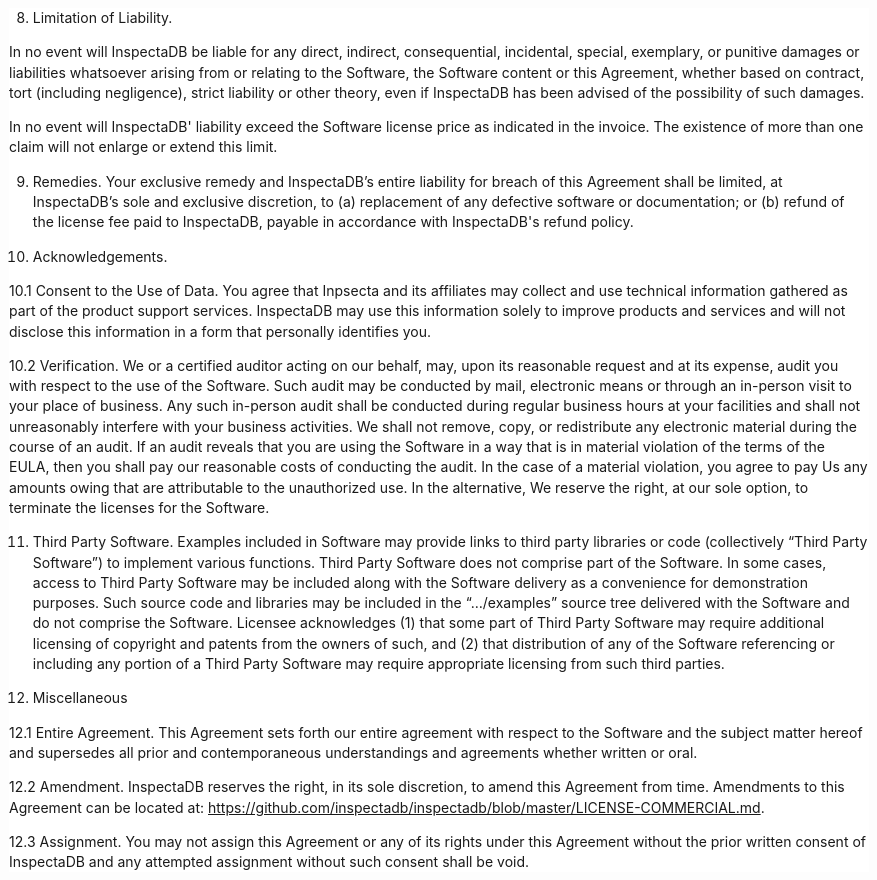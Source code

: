 8. Limitation of Liability.

In no event will InspectaDB be liable for any direct, indirect, consequential, incidental, special, exemplary, or punitive damages or liabilities whatsoever arising from or relating to the Software, the Software content or this Agreement, whether based on contract, tort (including negligence), strict liability or other theory, even if InspectaDB has been advised of the possibility of such damages.

In no event will InspectaDB' liability exceed the Software license price as indicated in the invoice. The existence of more than one claim will not enlarge or extend this limit.

9. Remedies. Your exclusive remedy and InspectaDB’s entire liability for breach of this Agreement shall be limited, at InspectaDB’s sole and exclusive discretion, to (a) replacement of any defective software or documentation; or (b) refund of the license fee paid to InspectaDB, payable in accordance with InspectaDB's refund policy.

10. Acknowledgements.

10.1 Consent to the Use of Data. You agree that Inpsecta and its affiliates may collect and use technical information gathered as part of the product support services. InspectaDB may use this information solely to improve products and services and will not disclose this information in a form that personally identifies you.

10.2 Verification. We or a certified auditor acting on our behalf, may, upon its reasonable request and at its expense, audit you with respect to the use of the Software. Such audit may be conducted by mail, electronic means or through an in-person visit to your place of business. Any such in-person audit shall be conducted during regular business hours at your facilities and shall not unreasonably interfere with your business activities. We shall not remove, copy, or redistribute any electronic material during the course of an audit. If an audit reveals that you are using the Software in a way that is in material violation of the terms of the EULA, then you shall pay our reasonable costs of conducting the audit. In the case of a material violation, you agree to pay Us any amounts owing that are attributable to the unauthorized use. In the alternative, We reserve the right, at our sole option, to terminate the licenses for the Software.

11. Third Party Software.  Examples included in Software may provide links to third party libraries or code (collectively “Third Party Software”) to implement various functions. Third Party Software does not comprise part of the Software. In some cases, access to Third Party Software may be included along with the Software delivery as a convenience for demonstration purposes. Such source code and libraries may be included in the “…/examples” source tree delivered with the Software and do not comprise the Software. Licensee acknowledges (1) that some part of Third Party Software may require additional licensing of copyright and patents from the owners of such, and (2) that distribution of any of the Software referencing or including any portion of a Third Party Software may require appropriate licensing from such third parties.

12. Miscellaneous

12.1 Entire Agreement. This Agreement sets forth our entire agreement with respect to the Software and the subject matter hereof and supersedes all prior and contemporaneous understandings and agreements whether written or oral.

12.2 Amendment. InspectaDB reserves the right, in its sole discretion, to amend this Agreement from time. Amendments to this Agreement can be located at: https://github.com/inspectadb/inspectadb/blob/master/LICENSE-COMMERCIAL.md.

12.3 Assignment. You may not assign this Agreement or any of its rights under this Agreement without the prior written consent of InspectaDB and any attempted assignment without such consent shall be void.
